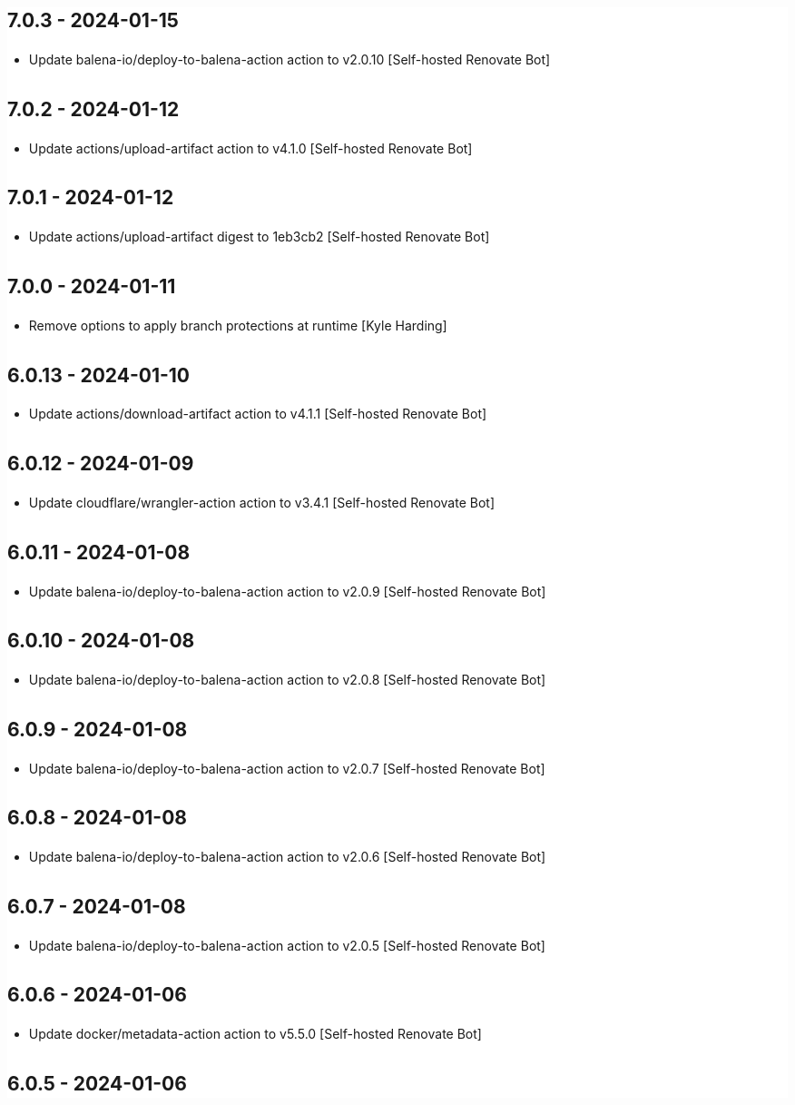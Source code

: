 ## 7.0.3 - 2024-01-15

* Update balena-io/deploy-to-balena-action action to v2.0.10 [Self-hosted Renovate Bot]

## 7.0.2 - 2024-01-12

* Update actions/upload-artifact action to v4.1.0 [Self-hosted Renovate Bot]

## 7.0.1 - 2024-01-12

* Update actions/upload-artifact digest to 1eb3cb2 [Self-hosted Renovate Bot]

## 7.0.0 - 2024-01-11

* Remove options to apply branch protections at runtime [Kyle Harding]

## 6.0.13 - 2024-01-10

* Update actions/download-artifact action to v4.1.1 [Self-hosted Renovate Bot]

## 6.0.12 - 2024-01-09

* Update cloudflare/wrangler-action action to v3.4.1 [Self-hosted Renovate Bot]

## 6.0.11 - 2024-01-08

* Update balena-io/deploy-to-balena-action action to v2.0.9 [Self-hosted Renovate Bot]

## 6.0.10 - 2024-01-08

* Update balena-io/deploy-to-balena-action action to v2.0.8 [Self-hosted Renovate Bot]

## 6.0.9 - 2024-01-08

* Update balena-io/deploy-to-balena-action action to v2.0.7 [Self-hosted Renovate Bot]

## 6.0.8 - 2024-01-08

* Update balena-io/deploy-to-balena-action action to v2.0.6 [Self-hosted Renovate Bot]

## 6.0.7 - 2024-01-08

* Update balena-io/deploy-to-balena-action action to v2.0.5 [Self-hosted Renovate Bot]

## 6.0.6 - 2024-01-06

* Update docker/metadata-action action to v5.5.0 [Self-hosted Renovate Bot]

## 6.0.5 - 2024-01-06
